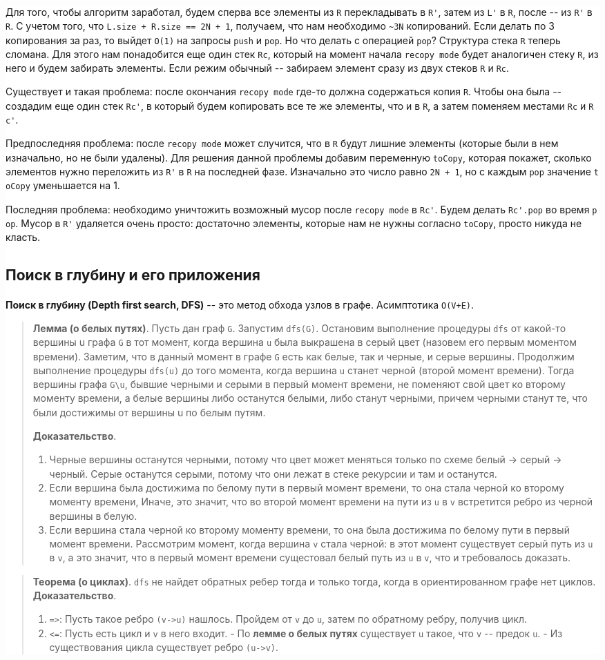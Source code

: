 Для того, чтобы алгоритм заработал, будем сперва все элементы из `R` перекладывать в `R'`, затем из `L'` в `R`, после -- из `R'` в `R`. С учетом того, что `L.size + R.size == 2N + 1`, получаем, что нам необходимо `~3N` копирований. Если делать по 3 копирования за раз, то выйдет `O(1)` на запросы `push` и `pop`. Но что делать с операцией `pop`? Структура стека `R` теперь сломана. Для этого нам понадобится еще один стек `Rc`, который на момент начала `recopy mode` будет аналогичен стеку `R`, из него и будем забирать элементы. Если режим обычный -- забираем элемент сразу из двух стеков `R` и `Rc`. 

Существует и такая проблема: после окончания `recopy mode` где-то должна содержаться копия `R`. Чтобы она была -- создадим еще один стек `Rc'`, в который будем копировать все те же элементы, что и в `R`, а затем поменяем местами `Rc` и `Rc'`.

Предпоследняя проблема: после `recopy mode` может случится, что в `R` будут лишние элементы (которые были в нем изначально, но не были удалены). Для решения данной проблемы добавим переменную `toCopy`, которая покажет, сколько элементов нужно переложить из `R'` в `R` на последней фазе. Изначально это число равно `2N + 1`, но с каждым `pop` значение `toCopy` уменьшается на 1.

Последняя проблема: необходимо уничтожить возможный мусор после `recopy mode` в `Rc'`. Будем делать `Rc'.pop` во время `pop`. Мусор в `R'` удаляется очень просто: достаточно элементы, которые нам не нужны согласно `toCopy`, просто никуда не класть.

## Поиск в глубину и его приложения

**Поиск в глубину (Depth first search, DFS)** -- это метод обхода узлов в графе. Асимптотика `O(V+E)`.

> **Лемма (о белых путях)**. Пусть дан граф `G`. Запустим `dfs(G)`. Остановим выполнение процедуры `dfs` от какой-то вершины u графа `G` в тот момент, когда вершина `u` была выкрашена в серый цвет (назовем его первым моментом времени). Заметим, что в данный момент в графе `G` есть как белые, так и черные, и серые вершины. Продолжим выполнение процедуры `dfs(u)` до того момента, когда вершина `u` станет черной (второй момент времени).
Тогда вершины графа `G\u`, бывшие черными и серыми в первый момент времени, не поменяют свой цвет ко второму моменту времени, а белые вершины либо останутся белыми, либо станут черными, причем черными станут те, что были достижимы от вершины u по белым путям.
>
> **Доказательство**.
> 1. Черные вершины останутся черными, потому что цвет может меняться только по схеме белый -> серый -> черный. Серые останутся серыми, потому что они лежат в стеке рекурсии и там и останутся. 
> 2. Если вершина была достижима по белому пути в первый момент времени, то она стала черной ко второму моменту времени, Иначе, это значит, что во второй момент времени на пути из `u` в `v` встретится ребро из черной вершины в белую.
> 3. Если вершина стала черной ко второму моменту времени, то она была достижима по белому пути в первый момент времени. Рассмотрим момент, когда вершина `v` стала черной: в этот момент существует cерый путь из `u` в `v`, а это значит, что в первый момент времени сущестовал белый путь из `u` в `v`, что и требовалось доказать. 

> **Теорема (о циклах)**. `dfs` не найдет обратных ребер тогда и только тогда, когда в ориентированном графе нет циклов.
> **Доказательство**.
> 1. `=>`: Пусть такое ребро `(v->u)` нашлось. Пройдем от `v` до `u`, затем по обратному ребру, получив цикл.
> 2. `<=`: Пусть есть цикл и `v` в него входит.
		- По **лемме о белых путях** существует `u` такое, что `v` -- предок `u`.
		- Из существования цикла существует ребро `(u->v)`.
